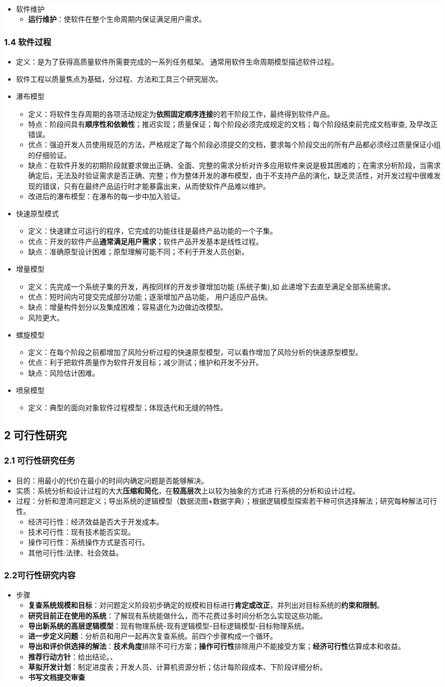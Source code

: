 *   软件维护
    *   **运行维护**：使软件在整个生命周期内保证满足用户需求。

### 1.4 软件过程

*   定义：是为了获得高质量软件所需要完成的一系列任务框架。 通常用软件生命周期模型描述软件过程。
*   软件工程以质量焦点为基础，分过程、方法和工具三个研究层次。
*   瀑布模型
    *   定义：将软件生存周期的各项活动规定为**依照固定顺序连接**的若干阶段工作，最终得到软件产品。
    *   特点：阶段间具有**顺序性和依赖性**；推迟实现；质量保证；每个阶段必须完成规定的文档；每个阶段结束前完成文档审查, 及早改正错误。
    *   优点：强迫开发人员使用规范的方法，严格规定了每个阶段必须提交的文档，要求每个阶段交出的所有产品都必须经过质量保证小组的仔细验证。
    *   缺点：在软件开发的初期阶段就要求做出正确、全面、完整的需求分析对许多应用软件来说是极其困难的；在需求分析阶段，当需求确定后，无法及时验证需求是否正确、完整；作为整体开发的瀑布模型，由于不支持产品的演化，缺乏灵活性，对开发过程中很难发现的错误，只有在最终产品运行时才能暴露出来，从而使软件产品难以维护。
    *   改进后的瀑布模型：在瀑布的每一步中加入验证。

*   快速原型模式
    *   定义：快速建立可运行的程序，它完成的功能往往是最终产品功能的一个子集。
    *   优点：开发的软件产品**通常满足用户需求**；软件产品开发基本是线性过程。
    *   缺点：准确原型设计困难；原型理解可能不同；不利于开发人员创新。

*   增量模型
    *   定义：先完成一个系统子集的开发，再按同样的开发步骤增加功能 (系统子集),如 此递增下去直至满足全部系统需求。
    *   优点：短时间内可提交完成部分功能；逐渐增加产品功能， 用户适应产品快。
    *   缺点：增量构件划分以及集成困难；容易退化为边做边改模型。
    *   风险更大。

*   螺旋模型
    *   定义：在每个阶段之前都增加了风险分析过程的快速原型模型，可以看作增加了风险分析的快速原型模型。
    *   优点：利于把软件质量作为软件开发目标；减少测试；维护和开发不分开。
    *   缺点：风险估计困难。

*   喷泉模型
    *   定义：典型的面向对象软件过程模型；体现迭代和无缝的特性。

## 2 可行性研究

### 2.1 可行性研究任务

*   目的：用最小的代价在最小的时间内确定问题是否能够解决。
*   实质：系统分析和设计过程的大大**压缩和简化**，在**较高层次**上以较为抽象的方式进 行系统的分析和设计过程。
*   过程：分析和澄清问题定义；导出系统的逻辑模型（数据流图+数据字典）；根据逻辑模型探索若干种可供选择解法；研究每种解法可行性。
    *   经济可行性：经济效益是否大于开发成本。
    *   技术可行性：现有技术能否实现。
    *   操作可行性：系统操作方式是否可行。
    *   其他可行性:法律、社会效益。

### 2.2可行性研究内容

*   步骤
    *   **复查系统规模和目标**：对问题定义阶段初步确定的规模和目标进行**肯定或改正**，并列出对目标系统的**约束和限制**。
    *   **研究目前正在使用的系统**：了解现有系统能做什么，而不花费过多时间分析怎么实现这些功能。
    *   **导出新系统的高层逻辑模型**：现有物理系统-现有逻辑模型-目标逻辑模型-目标物理系统。
    *   **进一步定义问题**：分析员和用户一起再次复查系统。前四个步骤构成一个循环。
    *   **导出和评价供选择的解法**：**技术角度**排除不可行方案；**操作可行性**排除用户不能接受方案；**经济可行性**估算成本和收益。
    *   **推荐行动方针**：给出结论。、
    *   **草拟开发计划**：制定进度表；开发人员、计算机资源分析；估计每阶段成本、下阶段详细分析。
    *   **书写文档提交审查**
